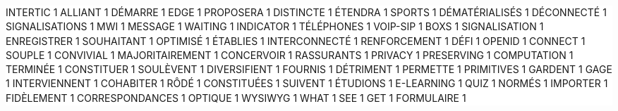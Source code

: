 INTERTIC 1
ALLIANT 1
DÉMARRE 1
EDGE 1
PROPOSERA 1
DISTINCTE 1
ÉTENDRA 1
SPORTS 1
DÉMATÉRIALISÉS 1
DÉCONNECTÉ 1
SIGNALISATIONS 1
MWI 1
MESSAGE 1
WAITING 1
INDICATOR 1
TÉLÉPHONES 1
VOIP-SIP 1
BOXS 1
SIGNALISATION 1
ENREGISTRER 1
SOUHAITANT 1
OPTIMISÉ 1
ÉTABLIES 1
INTERCONNECTÉ 1
RENFORCEMENT 1
DÉFI 1
OPENID 1
CONNECT 1
SOUPLE 1
CONVIVIAL 1
MAJORITAIREMENT 1
CONCERVOIR 1
RASSURANTS 1
PRIVACY 1
PRESERVING 1
COMPUTATION 1
TERMINÉE 1
CONSTITUER 1
SOULÈVENT 1
DIVERSIFIENT 1
FOURNIS 1
DÉTRIMENT 1
PERMETTE 1
PRIMITIVES 1
GARDENT 1
GAGE 1
INTERVIENNENT 1
COHABITER 1
RÔDÉ 1
CONSTITUÉES 1
SUIVENT 1
ÉTUDIONS 1
E-LEARNING 1
QUIZ 1
NORMÉS 1
IMPORTER 1
FIDÈLEMENT 1
CORRESPONDANCES 1
OPTIQUE 1
WYSIWYG 1
WHAT 1
SEE 1
GET 1
FORMULAIRE 1